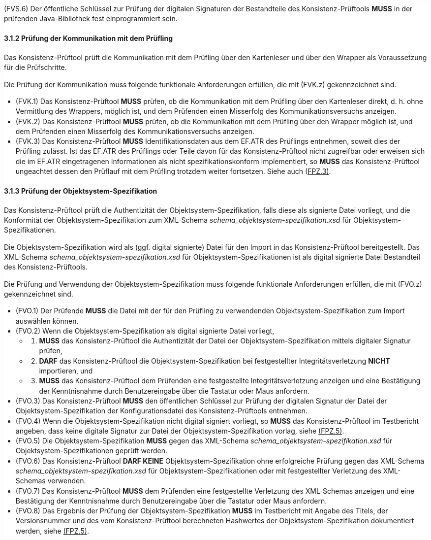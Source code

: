 (FVS.6) Der öffentliche Schlüssel zur Prüfung der digitalen Signaturen der Bestandteile des Konsistenz-Prüftools **MUSS** in der prüfenden Java-Bibliothek fest einprogrammiert sein.

#### <span id="page-14-1"></span>3.1.2 Prüfung der Kommunikation mit dem Prüfling

Das Konsistenz-Prüftool prüft die Kommunikation mit dem Prüfling über den Kartenleser und über den Wrapper als Voraussetzung für die Prüfschritte.

Die Prüfung der Kommunikation muss folgende funktionale Anforderungen erfüllen, die mit (FVK.z) gekennzeichnet sind.

- (FVK.1) Das Konsistenz-Prüftool **MUSS** prüfen, ob die Kommunikation mit dem Prüfling über den Kartenleser direkt, d. h. ohne Vermittlung des Wrappers, möglich ist, und dem Prüfenden einen Misserfolg des Kommunikationsversuchs anzeigen.
- (FVK.2) Das Konsistenz-Prüftool **MUSS** prüfen, ob die Kommunikation mit dem Prüfling über den Wrapper möglich ist, und dem Prüfenden einen Misserfolg des Kommunikationsversuchs anzeigen.
- (FVK.3) Das Konsistenz-Prüftool **MUSS** Identifikationsdaten aus dem EF.ATR des Prüflings entnehmen, soweit dies der Prüfling zulässt. Ist das EF.ATR des Prüflings oder Teile davon für das Konsistenz-Prüftool nicht zugreifbar oder erweisen sich die im EF.ATR eingetragenen Informationen als nicht spezifikationskonform implementiert, so **MUSS** das Konsistenz-Prüftool ungeachtet dessen den Prüflauf mit dem Prüfling trotzdem weiter fortsetzen. Siehe auch ([FPZ.3\)](#page-74-0).

#### <span id="page-14-0"></span>3.1.3 Prüfung der Objektsystem-Spezifikation

Das Konsistenz-Prüftool prüft die Authentizität der Objektsystem-Spezifikation, falls diese als signierte Datei vorliegt, und die Konformität der Objektsystem-Spezifikation zum XML-Schema *schema\_objektsystem-spezifikation.xsd* für Objektsystem-Spezifikationen.

Die Objektsystem-Spezifikation wird als (ggf. digital signierte) Datei für den Import in das Konsistenz-Prüftool bereitgestellt. Das XML-Schema *schema\_objektsystem-spezifikation.xsd* für Objektsystem-Spezifikationen ist als digital signierte Datei Bestandteil des Konsistenz-Prüftools.

Die Prüfung und Verwendung der Objektsystem-Spezifikation muss folgende funktionale Anforderungen erfüllen, die mit (FVO.z) gekennzeichnet sind.

- <span id="page-14-3"></span>(FVO.1) Der Prüfende **MUSS** die Datei mit der für den Prüfling zu verwendenden Objektsystem-Spezifikation zum Import auswählen können.
- <span id="page-14-2"></span>(FVO.2) Wenn die Objektsystem-Spezifikation als digital signierte Datei vorliegt,
	- 1. **MUSS** das Konsistenz-Prüftool die Authentizität der Datei der Objektsystem-Spezifikation mittels digitaler Signatur prüfen,
	- 2. **DARF** das Konsistenz-Prüftool die Objektsystem-Spezifikation bei festgestellter Integritätsverletzung **NICHT** importieren, und
	- 3. **MUSS** das Konsistenz-Prüftool dem Prüfenden eine festgestellte Integritätsverletzung anzeigen und eine Bestätigung der Kenntnisnahme durch Benutzereingabe über die Tastatur oder Maus anfordern.
- (FVO.3) Das Konsistenz-Prüftool **MUSS** den öffentlichen Schlüssel zur Prüfung der digitalen Signatur der Datei der Objektsystem-Spezifikation der Konfigurationsdatei des Konsistenz-Prüftools entnehmen.
- (FVO.4) Wenn die Objektsystem-Spezifikation nicht digital signiert vorliegt, so **MUSS** das Konsistenz-Prüftool im Testbericht angeben, dass keine digitale Signatur zur Datei der Objektsystem-Spezifikation vorlag, siehe [\(FPZ.5\)](#page-75-0).
- <span id="page-15-1"></span>(FVO.5) Die Objektsystem-Spezifikation **MUSS** gegen das XML-Schema *schema\_objektsystem-spezifikation.xsd* für Objektsystem-Spezifikationen geprüft werden.
- (FVO.6) Das Konsistenz-Prüftool **DARF KEINE** Objektsystem-Spezifikation ohne erfolgreiche Prüfung gegen das XML-Schema *schema\_objektsystem-spezifikation.xsd* für Objektsystem-Spezifikationen oder mit festgestellter Verletzung des XML-Schemas verwenden.
- <span id="page-15-4"></span>(FVO.7) Das Konsistenz-Prüftool **MUSS** dem Prüfenden eine festgestellte Verletzung des XML-Schemas anzeigen und eine Bestätigung der Kenntnisnahme durch Benutzereingabe über die Tastatur oder Maus anfordern.
- (FVO.8) Das Ergebnis der Prüfung der Objektsystem-Spezifikation **MUSS** im Testbericht mit Angabe des Titels, der Versionsnummer und des vom Konsistenz-Prüftool berechneten Hashwertes der Objektsystem-Spezifikation dokumentiert werden, siehe [\(FPZ.5\)](#page-75-0).
